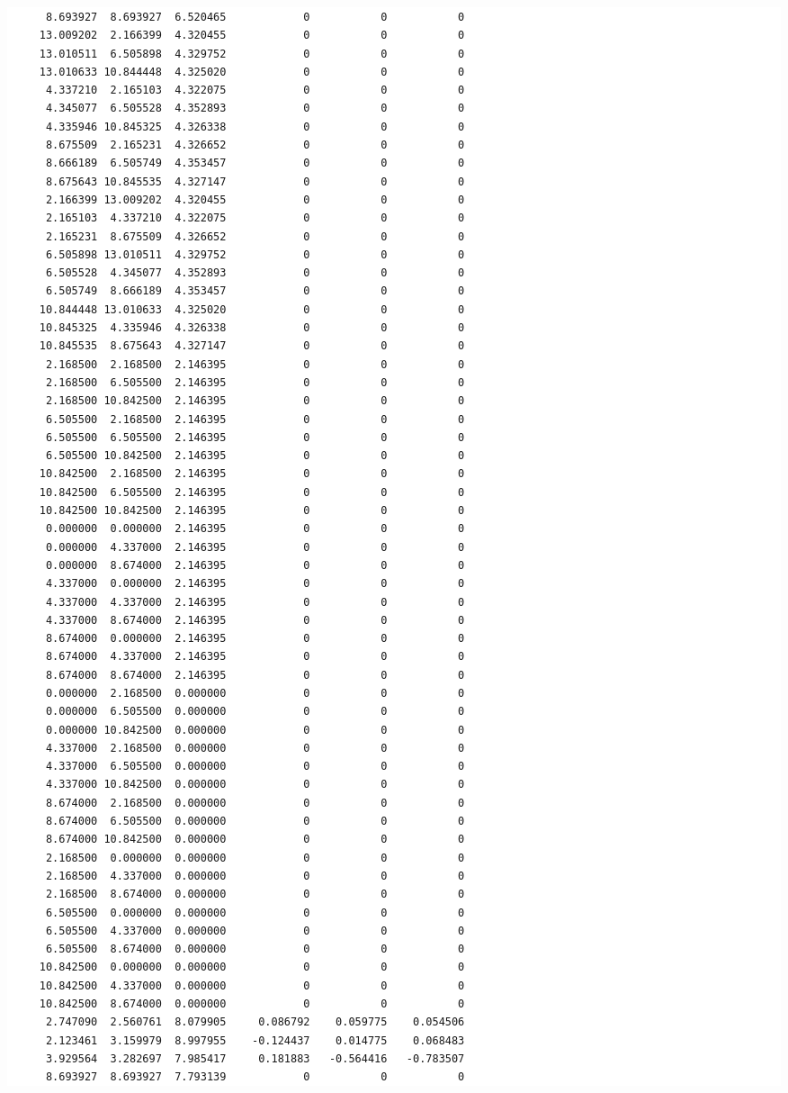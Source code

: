           8.693927  8.693927  6.520465            0           0           0  
         13.009202  2.166399  4.320455            0           0           0  
         13.010511  6.505898  4.329752            0           0           0  
         13.010633 10.844448  4.325020            0           0           0  
          4.337210  2.165103  4.322075            0           0           0  
          4.345077  6.505528  4.352893            0           0           0  
          4.335946 10.845325  4.326338            0           0           0  
          8.675509  2.165231  4.326652            0           0           0  
          8.666189  6.505749  4.353457            0           0           0  
          8.675643 10.845535  4.327147            0           0           0  
          2.166399 13.009202  4.320455            0           0           0  
          2.165103  4.337210  4.322075            0           0           0  
          2.165231  8.675509  4.326652            0           0           0  
          6.505898 13.010511  4.329752            0           0           0  
          6.505528  4.345077  4.352893            0           0           0  
          6.505749  8.666189  4.353457            0           0           0  
         10.844448 13.010633  4.325020            0           0           0  
         10.845325  4.335946  4.326338            0           0           0  
         10.845535  8.675643  4.327147            0           0           0  
          2.168500  2.168500  2.146395            0           0           0  
          2.168500  6.505500  2.146395            0           0           0  
          2.168500 10.842500  2.146395            0           0           0  
          6.505500  2.168500  2.146395            0           0           0  
          6.505500  6.505500  2.146395            0           0           0  
          6.505500 10.842500  2.146395            0           0           0  
         10.842500  2.168500  2.146395            0           0           0  
         10.842500  6.505500  2.146395            0           0           0  
         10.842500 10.842500  2.146395            0           0           0  
          0.000000  0.000000  2.146395            0           0           0  
          0.000000  4.337000  2.146395            0           0           0  
          0.000000  8.674000  2.146395            0           0           0  
          4.337000  0.000000  2.146395            0           0           0  
          4.337000  4.337000  2.146395            0           0           0  
          4.337000  8.674000  2.146395            0           0           0  
          8.674000  0.000000  2.146395            0           0           0  
          8.674000  4.337000  2.146395            0           0           0  
          8.674000  8.674000  2.146395            0           0           0  
          0.000000  2.168500  0.000000            0           0           0  
          0.000000  6.505500  0.000000            0           0           0  
          0.000000 10.842500  0.000000            0           0           0  
          4.337000  2.168500  0.000000            0           0           0  
          4.337000  6.505500  0.000000            0           0           0  
          4.337000 10.842500  0.000000            0           0           0  
          8.674000  2.168500  0.000000            0           0           0  
          8.674000  6.505500  0.000000            0           0           0  
          8.674000 10.842500  0.000000            0           0           0  
          2.168500  0.000000  0.000000            0           0           0  
          2.168500  4.337000  0.000000            0           0           0  
          2.168500  8.674000  0.000000            0           0           0  
          6.505500  0.000000  0.000000            0           0           0  
          6.505500  4.337000  0.000000            0           0           0  
          6.505500  8.674000  0.000000            0           0           0  
         10.842500  0.000000  0.000000            0           0           0  
         10.842500  4.337000  0.000000            0           0           0  
         10.842500  8.674000  0.000000            0           0           0  
          2.747090  2.560761  8.079905     0.086792    0.059775    0.054506  
          2.123461  3.159979  8.997955    -0.124437    0.014775    0.068483  
          3.929564  3.282697  7.985417     0.181883   -0.564416   -0.783507  
          8.693927  8.693927  7.793139            0           0           0  
     